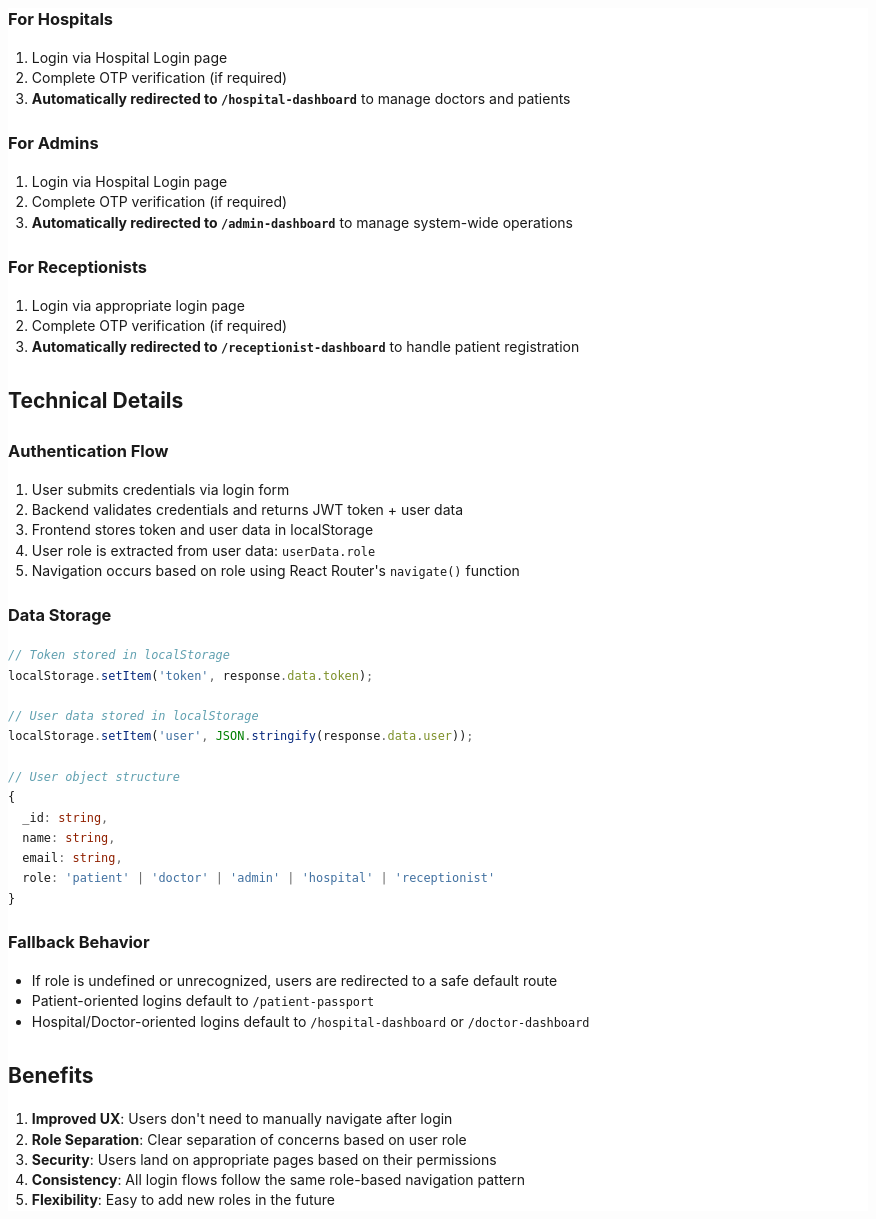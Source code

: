 ### For Hospitals
1. Login via Hospital Login page
2. Complete OTP verification (if required)
3. **Automatically redirected to `/hospital-dashboard`** to manage doctors and patients

### For Admins
1. Login via Hospital Login page
2. Complete OTP verification (if required)
3. **Automatically redirected to `/admin-dashboard`** to manage system-wide operations

### For Receptionists
1. Login via appropriate login page
2. Complete OTP verification (if required)
3. **Automatically redirected to `/receptionist-dashboard`** to handle patient registration

## Technical Details

### Authentication Flow
1. User submits credentials via login form
2. Backend validates credentials and returns JWT token + user data
3. Frontend stores token and user data in localStorage
4. User role is extracted from user data: `userData.role`
5. Navigation occurs based on role using React Router's `navigate()` function

### Data Storage
```typescript
// Token stored in localStorage
localStorage.setItem('token', response.data.token);

// User data stored in localStorage
localStorage.setItem('user', JSON.stringify(response.data.user));

// User object structure
{
  _id: string,
  name: string,
  email: string,
  role: 'patient' | 'doctor' | 'admin' | 'hospital' | 'receptionist'
}
```

### Fallback Behavior
- If role is undefined or unrecognized, users are redirected to a safe default route
- Patient-oriented logins default to `/patient-passport`
- Hospital/Doctor-oriented logins default to `/hospital-dashboard` or `/doctor-dashboard`

## Benefits

1. **Improved UX**: Users don't need to manually navigate after login
2. **Role Separation**: Clear separation of concerns based on user role
3. **Security**: Users land on appropriate pages based on their permissions
4. **Consistency**: All login flows follow the same role-based navigation pattern
5. **Flexibility**: Easy to add new roles in the future
